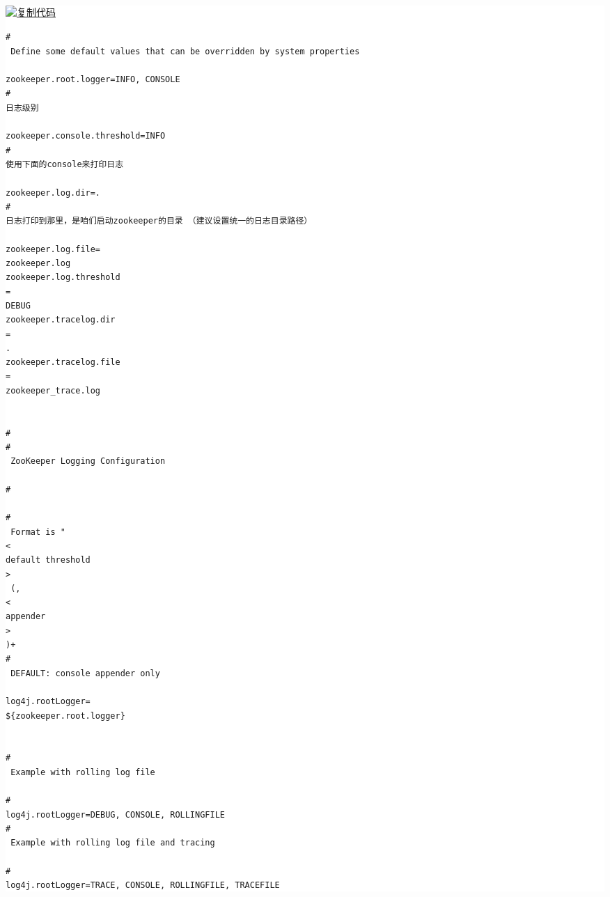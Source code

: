 [![](http://common.cnblogs.com/images/copycode.gif "复制代码")](javascript:void%280%29;)

```
#
 Define some default values that can be overridden by system properties

zookeeper.root.logger=INFO, CONSOLE  
#
日志级别

zookeeper.console.threshold=INFO  
#
使用下面的console来打印日志

zookeeper.log.dir=.    
#
日志打印到那里，是咱们启动zookeeper的目录 （建议设置统一的日志目录路径）

zookeeper.log.file=
zookeeper.log
zookeeper.log.threshold
=
DEBUG
zookeeper.tracelog.dir
=
.
zookeeper.tracelog.file
=
zookeeper_trace.log


#
#
 ZooKeeper Logging Configuration

#

#
 Format is "
<
default threshold
>
 (, 
<
appender
>
)+
#
 DEFAULT: console appender only

log4j.rootLogger=
${zookeeper.root.logger}


#
 Example with rolling log file

#
log4j.rootLogger=DEBUG, CONSOLE, ROLLINGFILE
#
 Example with rolling log file and tracing

#
log4j.rootLogger=TRACE, CONSOLE, ROLLINGFILE, TRACEFILE
```